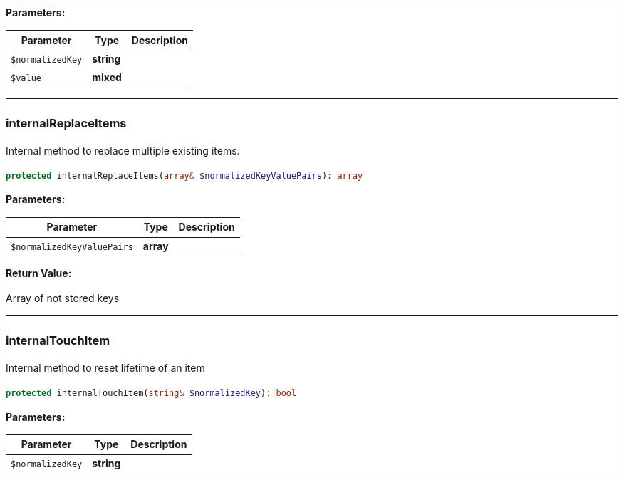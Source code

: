 






**Parameters:**

| Parameter | Type | Description |
|-----------|------|-------------|
| `$normalizedKey` | **string** |  |
| `$value` | **mixed** |  |




***

### internalReplaceItems

Internal method to replace multiple existing items.

```php
protected internalReplaceItems(array& $normalizedKeyValuePairs): array
```








**Parameters:**

| Parameter | Type | Description |
|-----------|------|-------------|
| `$normalizedKeyValuePairs` | **array** |  |


**Return Value:**

Array of not stored keys



***

### internalTouchItem

Internal method to reset lifetime of an item

```php
protected internalTouchItem(string& $normalizedKey): bool
```








**Parameters:**

| Parameter | Type | Description |
|-----------|------|-------------|
| `$normalizedKey` | **string** |  |
